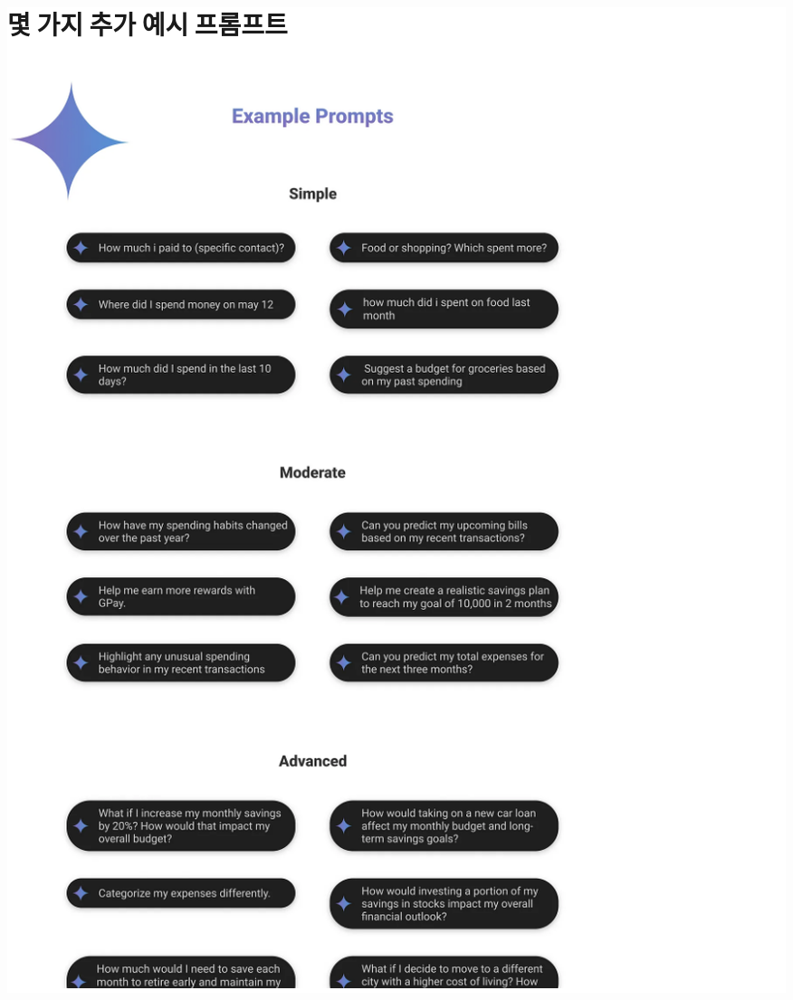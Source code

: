 

# 몇 가지 추가 예시 프롬프트

![HowIincorporatedAIintheGooglePayapp_11](/assets/img/2024-05-15-HowIincorporatedAIintheGooglePayapp_11.png)
